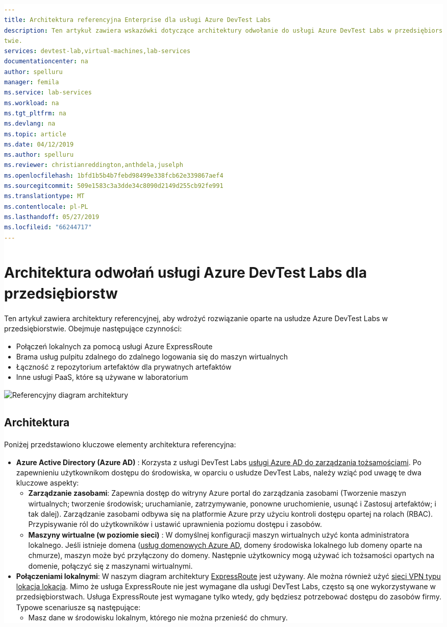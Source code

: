 ```yaml
---
title: Architektura referencyjna Enterprise dla usługi Azure DevTest Labs
description: Ten artykuł zawiera wskazówki dotyczące architektury odwołanie do usługi Azure DevTest Labs w przedsiębiorstwie.
services: devtest-lab,virtual-machines,lab-services
documentationcenter: na
author: spelluru
manager: femila
ms.service: lab-services
ms.workload: na
ms.tgt_pltfrm: na
ms.devlang: na
ms.topic: article
ms.date: 04/12/2019
ms.author: spelluru
ms.reviewer: christianreddington,anthdela,juselph
ms.openlocfilehash: 1bfd1b5b4b7febd98499e338fcb62e339867aef4
ms.sourcegitcommit: 509e1583c3a3dde34c8090d2149d255cb92fe991
ms.translationtype: MT
ms.contentlocale: pl-PL
ms.lasthandoff: 05/27/2019
ms.locfileid: "66244717"
---
```

# <a name="azure-devtest-labs-reference-architecture-for-enterprises"></a>Architektura odwołań usługi Azure DevTest Labs dla przedsiębiorstw
Ten artykuł zawiera architektury referencyjnej, aby wdrożyć rozwiązanie oparte na usłudze Azure DevTest Labs w przedsiębiorstwie. Obejmuje następujące czynności:
- Połączeń lokalnych za pomocą usługi Azure ExpressRoute
- Brama usług pulpitu zdalnego do zdalnego logowania się do maszyn wirtualnych
- Łączność z repozytorium artefaktów dla prywatnych artefaktów
- Inne usługi PaaS, które są używane w laboratorium

![Referencyjny diagram architektury](./media/devtest-lab-reference-architecture/reference-architecture.png)

## <a name="architecture"></a>Architektura
Poniżej przedstawiono kluczowe elementy architektura referencyjna:

- **Azure Active Directory (Azure AD)** : Korzysta z usługi DevTest Labs [usługi Azure AD do zarządzania tożsamościami](../active-directory/fundamentals/active-directory-whatis.md). Po zapewnieniu użytkownikom dostępu do środowiska, w oparciu o usłudze DevTest Labs, należy wziąć pod uwagę te dwa kluczowe aspekty:
    - **Zarządzanie zasobami**: Zapewnia dostęp do witryny Azure portal do zarządzania zasobami (Tworzenie maszyn wirtualnych; tworzenie środowisk; uruchamianie, zatrzymywanie, ponowne uruchomienie, usunąć i Zastosuj artefaktów; i tak dalej). Zarządzanie zasobami odbywa się na platformie Azure przy użyciu kontroli dostępu opartej na rolach (RBAC). Przypisywanie ról do użytkowników i ustawić uprawnienia poziomu dostępu i zasobów.
    - **Maszyny wirtualne (w poziomie sieci)** : W domyślnej konfiguracji maszyn wirtualnych użyć konta administratora lokalnego. Jeśli istnieje domena ([usług domenowych Azure AD](../active-directory-domain-services/overview.md), domeny środowiska lokalnego lub domeny oparte na chmurze), maszyn może być przyłączony do domeny. Następnie użytkownicy mogą używać ich tożsamości opartych na domenie, połączyć się z maszynami wirtualnymi.
- **Połączeniami lokalnymi**: W naszym diagram architektury [ExpressRoute](../expressroute/expressroute-introduction.md) jest używany. Ale można również użyć [sieci VPN typu lokacja lokacja](../vpn-gateway/vpn-gateway-about-vpn-gateway-settings.md). Mimo że usługa ExpressRoute nie jest wymagane dla usługi DevTest Labs, często są one wykorzystywane w przedsiębiorstwach. Usługa ExpressRoute jest wymagane tylko wtedy, gdy będziesz potrzebować dostępu do zasobów firmy. Typowe scenariusze są następujące:
    - Masz dane w środowisku lokalnym, którego nie można przenieść do chmury.